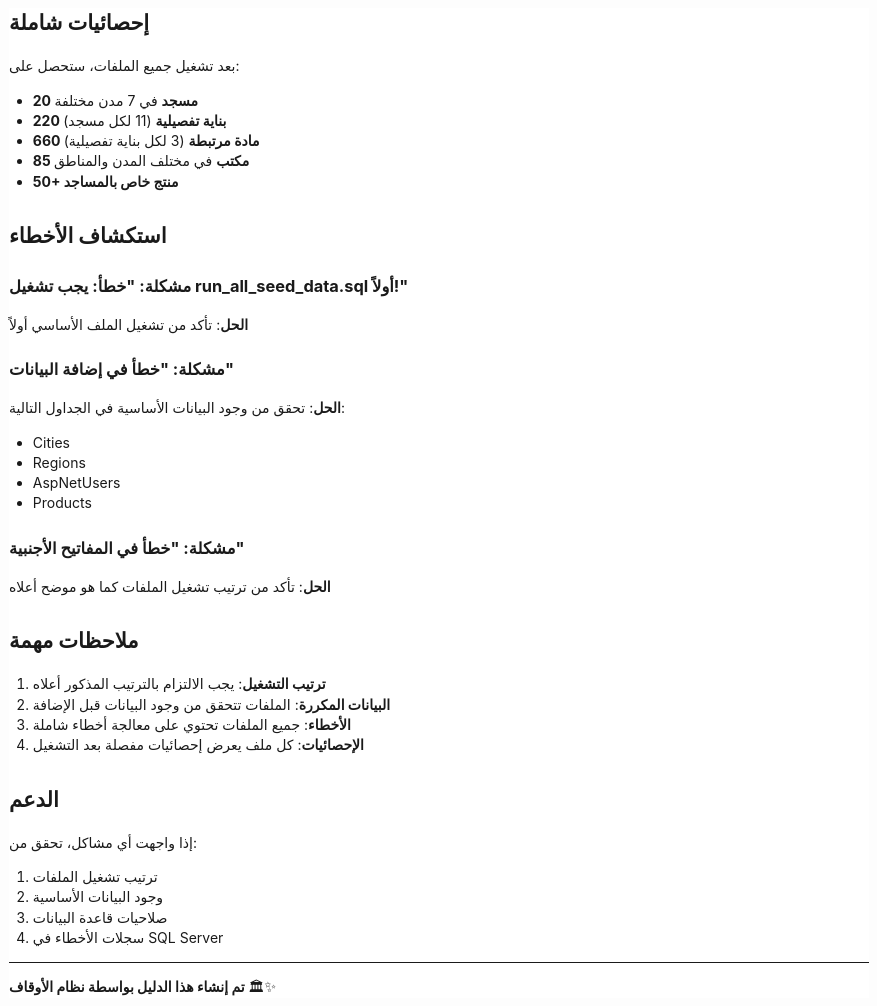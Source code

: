 ## إحصائيات شاملة

بعد تشغيل جميع الملفات، ستحصل على:
- **20 مسجد** في 7 مدن مختلفة
- **220 بناية تفصيلية** (11 لكل مسجد)
- **660 مادة مرتبطة** (3 لكل بناية تفصيلية)
- **85 مكتب** في مختلف المدن والمناطق
- **50+ منتج خاص بالمساجد**

## استكشاف الأخطاء

### مشكلة: "خطأ: يجب تشغيل run_all_seed_data.sql أولاً!"
**الحل**: تأكد من تشغيل الملف الأساسي أولاً

### مشكلة: "خطأ في إضافة البيانات"
**الحل**: تحقق من وجود البيانات الأساسية في الجداول التالية:
- Cities
- Regions
- AspNetUsers
- Products

### مشكلة: "خطأ في المفاتيح الأجنبية"
**الحل**: تأكد من ترتيب تشغيل الملفات كما هو موضح أعلاه

## ملاحظات مهمة

1. **ترتيب التشغيل**: يجب الالتزام بالترتيب المذكور أعلاه
2. **البيانات المكررة**: الملفات تتحقق من وجود البيانات قبل الإضافة
3. **الأخطاء**: جميع الملفات تحتوي على معالجة أخطاء شاملة
4. **الإحصائيات**: كل ملف يعرض إحصائيات مفصلة بعد التشغيل

## الدعم

إذا واجهت أي مشاكل، تحقق من:
1. ترتيب تشغيل الملفات
2. وجود البيانات الأساسية
3. صلاحيات قاعدة البيانات
4. سجلات الأخطاء في SQL Server

---

**تم إنشاء هذا الدليل بواسطة نظام الأوقاف** 🏛️✨ 